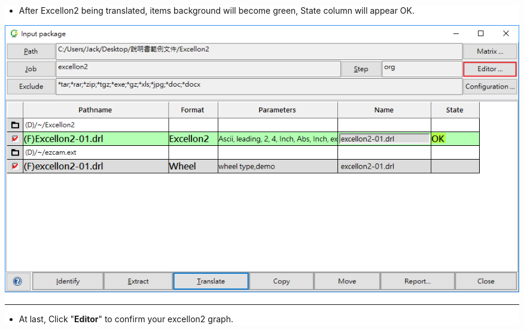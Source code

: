 
- After Excellon2 being translated, items background will become green, State column will appear OK.

![](./icon-import/75.png)

--------------




- At last, Click "**Editor**" to confirm your excellon2 graph.

